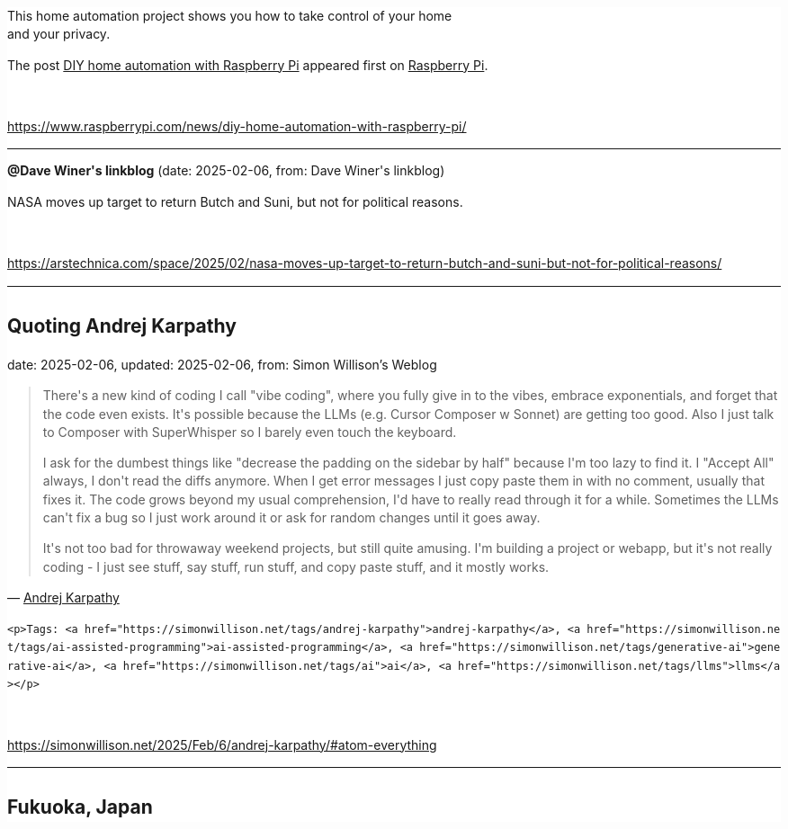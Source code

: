 <p>This home automation project shows you how to take control of your home<br />
and your privacy.</p>
<p>The post <a href="https://www.raspberrypi.com/news/diy-home-automation-with-raspberry-pi/">DIY home automation with Raspberry Pi</a> appeared first on <a href="https://www.raspberrypi.com">Raspberry Pi</a>.</p>
 

<br> 

<https://www.raspberrypi.com/news/diy-home-automation-with-raspberry-pi/>

---

**@Dave Winer's linkblog** (date: 2025-02-06, from: Dave Winer's linkblog)

NASA moves up target to return Butch and Suni, but not for political reasons. 

<br> 

<https://arstechnica.com/space/2025/02/nasa-moves-up-target-to-return-butch-and-suni-but-not-for-political-reasons/>

---

## Quoting Andrej Karpathy

date: 2025-02-06, updated: 2025-02-06, from: Simon Willison’s Weblog

<blockquote cite="https://twitter.com/karpathy/status/1886192184808149383"><p>There's a new kind of coding I call "vibe coding", where you fully give in to the vibes, embrace exponentials, and forget that the code even exists. It's possible because the LLMs (e.g. Cursor Composer w Sonnet) are getting too good. Also I just talk to Composer with SuperWhisper so I barely even touch the keyboard.</p>
<p>I ask for the dumbest things like "decrease the padding on the sidebar by half" because I'm too lazy to find it. I "Accept All" always, I don't read the diffs anymore. When I get error messages I just copy paste them in with no comment, usually that fixes it. The code grows beyond my usual comprehension, I'd have to really read through it for a while. Sometimes the LLMs can't fix a bug so I just work around it or ask for random changes until it goes away.</p>
<p>It's not too bad for throwaway weekend projects, but still quite amusing. I'm building a project or webapp, but it's not really coding - I just see stuff, say stuff, run stuff, and copy paste stuff, and it mostly works.</p></blockquote>
<p class="cite">&mdash; <a href="https://twitter.com/karpathy/status/1886192184808149383">Andrej Karpathy</a></p>

    <p>Tags: <a href="https://simonwillison.net/tags/andrej-karpathy">andrej-karpathy</a>, <a href="https://simonwillison.net/tags/ai-assisted-programming">ai-assisted-programming</a>, <a href="https://simonwillison.net/tags/generative-ai">generative-ai</a>, <a href="https://simonwillison.net/tags/ai">ai</a>, <a href="https://simonwillison.net/tags/llms">llms</a></p> 

<br> 

<https://simonwillison.net/2025/Feb/6/andrej-karpathy/#atom-everything>

---

## Fukuoka, Japan
